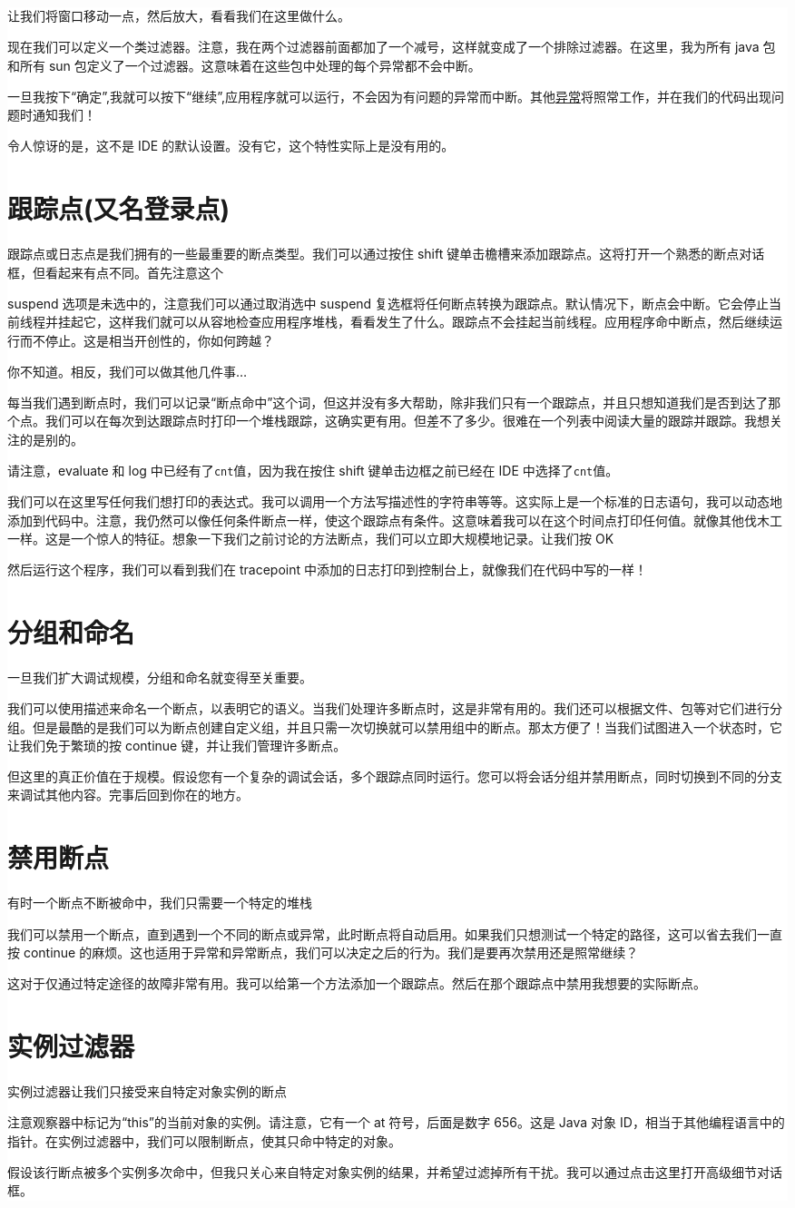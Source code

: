 让我们将窗口移动一点，然后放大，看看我们在这里做什么。

现在我们可以定义一个类过滤器。注意，我在两个过滤器前面都加了一个减号，这样就变成了一个排除过滤器。在这里，我为所有 java 包和所有 sun 包定义了一个过滤器。这意味着在这些包中处理的每个异常都不会中断。

一旦我按下“确定”,我就可以按下“继续”,应用程序就可以运行，不会因为有问题的异常而中断。其他[异常](https://javarevisited.blogspot.com/2016/09/javasqlsqlexception-no-suitable-driver-mysql-jdbc-localhost.html)将照常工作，并在我们的代码出现问题时通知我们！

令人惊讶的是，这不是 IDE 的默认设置。没有它，这个特性实际上是没有用的。

# 跟踪点(又名登录点)

跟踪点或日志点是我们拥有的一些最重要的断点类型。我们可以通过按住 shift 键单击檐槽来添加跟踪点。这将打开一个熟悉的断点对话框，但看起来有点不同。首先注意这个

suspend 选项是未选中的，注意我们可以通过取消选中 suspend 复选框将任何断点转换为跟踪点。默认情况下，断点会中断。它会停止当前线程并挂起它，这样我们就可以从容地检查应用程序堆栈，看看发生了什么。跟踪点不会挂起当前线程。应用程序命中断点，然后继续运行而不停止。这是相当开创性的，你如何跨越？

你不知道。相反，我们可以做其他几件事…

每当我们遇到断点时，我们可以记录“断点命中”这个词，但这并没有多大帮助，除非我们只有一个跟踪点，并且只想知道我们是否到达了那个点。我们可以在每次到达跟踪点时打印一个堆栈跟踪，这确实更有用。但差不了多少。很难在一个列表中阅读大量的跟踪并跟踪。我想关注的是别的。

请注意，evaluate 和 log 中已经有了`cnt`值，因为我在按住 shift 键单击边框之前已经在 IDE 中选择了`cnt`值。

我们可以在这里写任何我们想打印的表达式。我可以调用一个方法写描述性的字符串等等。这实际上是一个标准的日志语句，我可以动态地添加到代码中。注意，我仍然可以像任何条件断点一样，使这个跟踪点有条件。这意味着我可以在这个时间点打印任何值。就像其他伐木工一样。这是一个惊人的特征。想象一下我们之前讨论的方法断点，我们可以立即大规模地记录。让我们按 OK

然后运行这个程序，我们可以看到我们在 tracepoint 中添加的日志打印到控制台上，就像我们在代码中写的一样！

# 分组和命名

一旦我们扩大调试规模，分组和命名就变得至关重要。

我们可以使用描述来命名一个断点，以表明它的语义。当我们处理许多断点时，这是非常有用的。我们还可以根据文件、包等对它们进行分组。但是最酷的是我们可以为断点创建自定义组，并且只需一次切换就可以禁用组中的断点。那太方便了！当我们试图进入一个状态时，它让我们免于繁琐的按 continue 键，并让我们管理许多断点。

但这里的真正价值在于规模。假设您有一个复杂的调试会话，多个跟踪点同时运行。您可以将会话分组并禁用断点，同时切换到不同的分支来调试其他内容。完事后回到你在的地方。

# 禁用断点

有时一个断点不断被命中，我们只需要一个特定的堆栈

我们可以禁用一个断点，直到遇到一个不同的断点或异常，此时断点将自动启用。如果我们只想测试一个特定的路径，这可以省去我们一直按 continue 的麻烦。这也适用于异常和异常断点，我们可以决定之后的行为。我们是要再次禁用还是照常继续？

这对于仅通过特定途径的故障非常有用。我可以给第一个方法添加一个跟踪点。然后在那个跟踪点中禁用我想要的实际断点。

# 实例过滤器

实例过滤器让我们只接受来自特定对象实例的断点

注意观察器中标记为“this”的当前对象的实例。请注意，它有一个 at 符号，后面是数字 656。这是 Java 对象 ID，相当于其他编程语言中的指针。在实例过滤器中，我们可以限制断点，使其只命中特定的对象。

假设该行断点被多个实例多次命中，但我只关心来自特定对象实例的结果，并希望过滤掉所有干扰。我可以通过点击这里打开高级细节对话框。
